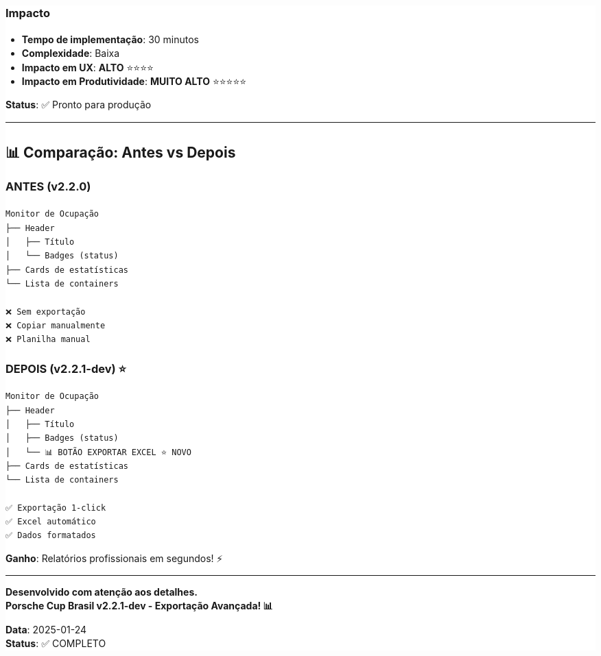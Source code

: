 ### Impacto
- **Tempo de implementação**: 30 minutos
- **Complexidade**: Baixa
- **Impacto em UX**: **ALTO** ⭐⭐⭐⭐
- **Impacto em Produtividade**: **MUITO ALTO** ⭐⭐⭐⭐⭐

**Status**: ✅ Pronto para produção

---

## 📊 Comparação: Antes vs Depois

### ANTES (v2.2.0)

```
Monitor de Ocupação
├── Header
│   ├── Título
│   └── Badges (status)
├── Cards de estatísticas
└── Lista de containers

❌ Sem exportação
❌ Copiar manualmente
❌ Planilha manual
```

### DEPOIS (v2.2.1-dev) ⭐

```
Monitor de Ocupação
├── Header
│   ├── Título
│   ├── Badges (status)
│   └── 📊 BOTÃO EXPORTAR EXCEL ⭐ NOVO
├── Cards de estatísticas
└── Lista de containers

✅ Exportação 1-click
✅ Excel automático
✅ Dados formatados
```

**Ganho**: Relatórios profissionais em segundos! ⚡

---

**Desenvolvido com atenção aos detalhes.**  
**Porsche Cup Brasil v2.2.1-dev - Exportação Avançada! 📊**

**Data**: 2025-01-24  
**Status**: ✅ COMPLETO
